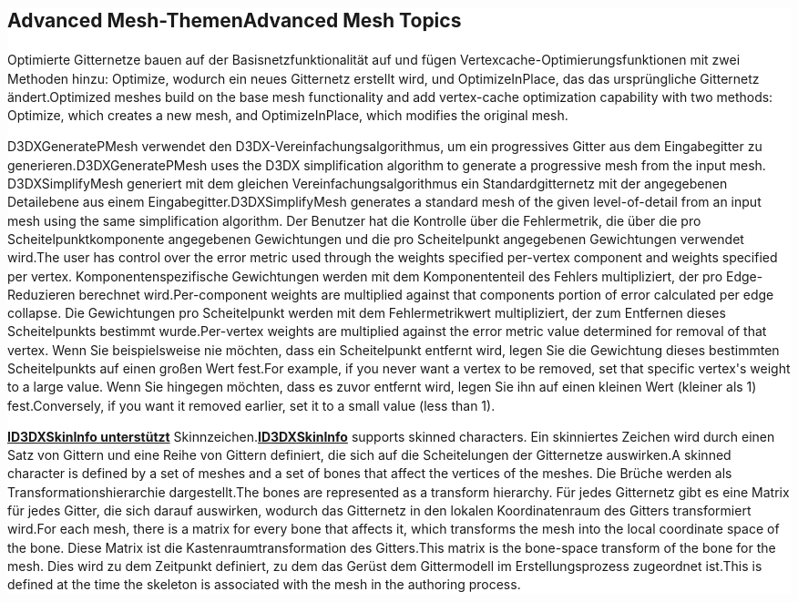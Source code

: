 ## <a name="advanced-mesh-topics"></a><span data-ttu-id="411b2-166">Advanced Mesh-Themen</span><span class="sxs-lookup"><span data-stu-id="411b2-166">Advanced Mesh Topics</span></span>

<span data-ttu-id="411b2-167">Optimierte Gitternetze bauen auf der Basisnetzfunktionalität auf und fügen Vertexcache-Optimierungsfunktionen mit zwei Methoden hinzu: Optimize, wodurch ein neues Gitternetz erstellt wird, und OptimizeInPlace, das das ursprüngliche Gitternetz ändert.</span><span class="sxs-lookup"><span data-stu-id="411b2-167">Optimized meshes build on the base mesh functionality and add vertex-cache optimization capability with two methods: Optimize, which creates a new mesh, and OptimizeInPlace, which modifies the original mesh.</span></span>

<span data-ttu-id="411b2-168">D3DXGeneratePMesh verwendet den D3DX-Vereinfachungsalgorithmus, um ein progressives Gitter aus dem Eingabegitter zu generieren.</span><span class="sxs-lookup"><span data-stu-id="411b2-168">D3DXGeneratePMesh uses the D3DX simplification algorithm to generate a progressive mesh from the input mesh.</span></span> <span data-ttu-id="411b2-169">D3DXSimplifyMesh generiert mit dem gleichen Vereinfachungsalgorithmus ein Standardgitternetz mit der angegebenen Detailebene aus einem Eingabegitter.</span><span class="sxs-lookup"><span data-stu-id="411b2-169">D3DXSimplifyMesh generates a standard mesh of the given level-of-detail from an input mesh using the same simplification algorithm.</span></span> <span data-ttu-id="411b2-170">Der Benutzer hat die Kontrolle über die Fehlermetrik, die über die pro Scheitelpunktkomponente angegebenen Gewichtungen und die pro Scheitelpunkt angegebenen Gewichtungen verwendet wird.</span><span class="sxs-lookup"><span data-stu-id="411b2-170">The user has control over the error metric used through the weights specified per-vertex component and weights specified per vertex.</span></span> <span data-ttu-id="411b2-171">Komponentenspezifische Gewichtungen werden mit dem Komponententeil des Fehlers multipliziert, der pro Edge-Reduzieren berechnet wird.</span><span class="sxs-lookup"><span data-stu-id="411b2-171">Per-component weights are multiplied against that components portion of error calculated per edge collapse.</span></span> <span data-ttu-id="411b2-172">Die Gewichtungen pro Scheitelpunkt werden mit dem Fehlermetrikwert multipliziert, der zum Entfernen dieses Scheitelpunkts bestimmt wurde.</span><span class="sxs-lookup"><span data-stu-id="411b2-172">Per-vertex weights are multiplied against the error metric value determined for removal of that vertex.</span></span> <span data-ttu-id="411b2-173">Wenn Sie beispielsweise nie möchten, dass ein Scheitelpunkt entfernt wird, legen Sie die Gewichtung dieses bestimmten Scheitelpunkts auf einen großen Wert fest.</span><span class="sxs-lookup"><span data-stu-id="411b2-173">For example, if you never want a vertex to be removed, set that specific vertex's weight to a large value.</span></span> <span data-ttu-id="411b2-174">Wenn Sie hingegen möchten, dass es zuvor entfernt wird, legen Sie ihn auf einen kleinen Wert (kleiner als 1) fest.</span><span class="sxs-lookup"><span data-stu-id="411b2-174">Conversely, if you want it removed earlier, set it to a small value (less than 1).</span></span>

<span data-ttu-id="411b2-175">[**ID3DXSkinInfo unterstützt**](id3dxskininfo.md) Skinnzeichen.</span><span class="sxs-lookup"><span data-stu-id="411b2-175">[**ID3DXSkinInfo**](id3dxskininfo.md) supports skinned characters.</span></span> <span data-ttu-id="411b2-176">Ein skinniertes Zeichen wird durch einen Satz von Gittern und eine Reihe von Gittern definiert, die sich auf die Scheitelungen der Gitternetze auswirken.</span><span class="sxs-lookup"><span data-stu-id="411b2-176">A skinned character is defined by a set of meshes and a set of bones that affect the vertices of the meshes.</span></span> <span data-ttu-id="411b2-177">Die Brüche werden als Transformationshierarchie dargestellt.</span><span class="sxs-lookup"><span data-stu-id="411b2-177">The bones are represented as a transform hierarchy.</span></span> <span data-ttu-id="411b2-178">Für jedes Gitternetz gibt es eine Matrix für jedes Gitter, die sich darauf auswirken, wodurch das Gitternetz in den lokalen Koordinatenraum des Gitters transformiert wird.</span><span class="sxs-lookup"><span data-stu-id="411b2-178">For each mesh, there is a matrix for every bone that affects it, which transforms the mesh into the local coordinate space of the bone.</span></span> <span data-ttu-id="411b2-179">Diese Matrix ist die Kastenraumtransformation des Gitters.</span><span class="sxs-lookup"><span data-stu-id="411b2-179">This matrix is the bone-space transform of the bone for the mesh.</span></span> <span data-ttu-id="411b2-180">Dies wird zu dem Zeitpunkt definiert, zu dem das Gerüst dem Gittermodell im Erstellungsprozess zugeordnet ist.</span><span class="sxs-lookup"><span data-stu-id="411b2-180">This is defined at the time the skeleton is associated with the mesh in the authoring process.</span></span>
